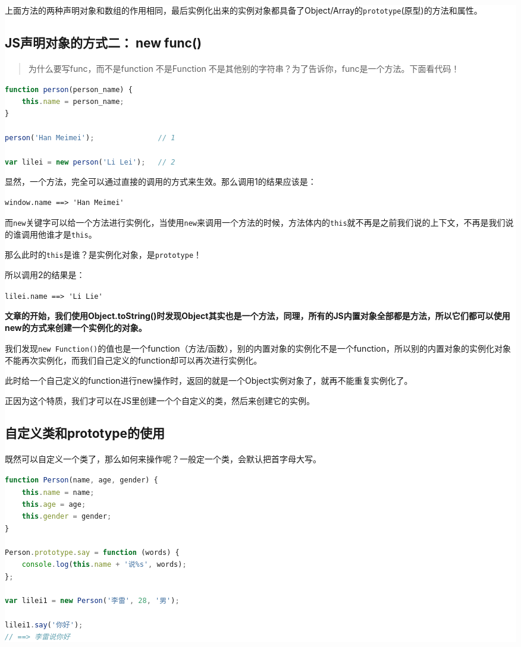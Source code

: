 上面方法的两种声明对象和数组的作用相同，最后实例化出来的实例对象都具备了Object/Array的`prototype`(原型)的方法和属性。

## JS声明对象的方式二： new func()

> 为什么要写func，而不是function 不是Function 不是其他别的字符串？为了告诉你，func是一个方法。下面看代码！

```js
function person(person_name) {
    this.name = person_name;
}

person('Han Meimei');               // 1

var lilei = new person('Li Lei');   // 2

```

显然，一个方法，完全可以通过直接的调用的方式来生效。那么调用1的结果应该是：

`window.name ==> 'Han Meimei'`

而`new`关键字可以给一个方法进行实例化，当使用`new`来调用一个方法的时候，方法体内的`this`就不再是之前我们说的上下文，不再是我们说的谁调用他谁才是`this`。

那么此时的`this`是谁？是实例化对象，是`prototype`！

所以调用2的结果是：

`lilei.name ==> 'Li Lie'`

**文章的开始，我们使用Object.toString()时发现Object其实也是一个方法，同理，所有的JS内置对象全部都是方法，所以它们都可以使用new的方式来创建一个实例化的对象。**

我们发现`new Function()`的值也是一个function（方法/函数），别的内置对象的实例化不是一个function，所以别的内置对象的实例化对象不能再次实例化，而我们自己定义的function却可以再次进行实例化。

此时给一个自己定义的function进行new操作时，返回的就是一个Object实例对象了，就再不能重复实例化了。

正因为这个特质，我们才可以在JS里创建一个个自定义的类，然后来创建它的实例。

## 自定义类和prototype的使用

既然可以自定义一个类了，那么如何来操作呢？一般定一个类，会默认把首字母大写。

```js
function Person(name, age, gender) {
    this.name = name;
    this.age = age;
    this.gender = gender;
}

Person.prototype.say = function (words) {
    console.log(this.name + '说%s', words);
};

var lilei1 = new Person('李雷', 28, '男');

lilei1.say('你好');
// ==> 李雷说你好
```
